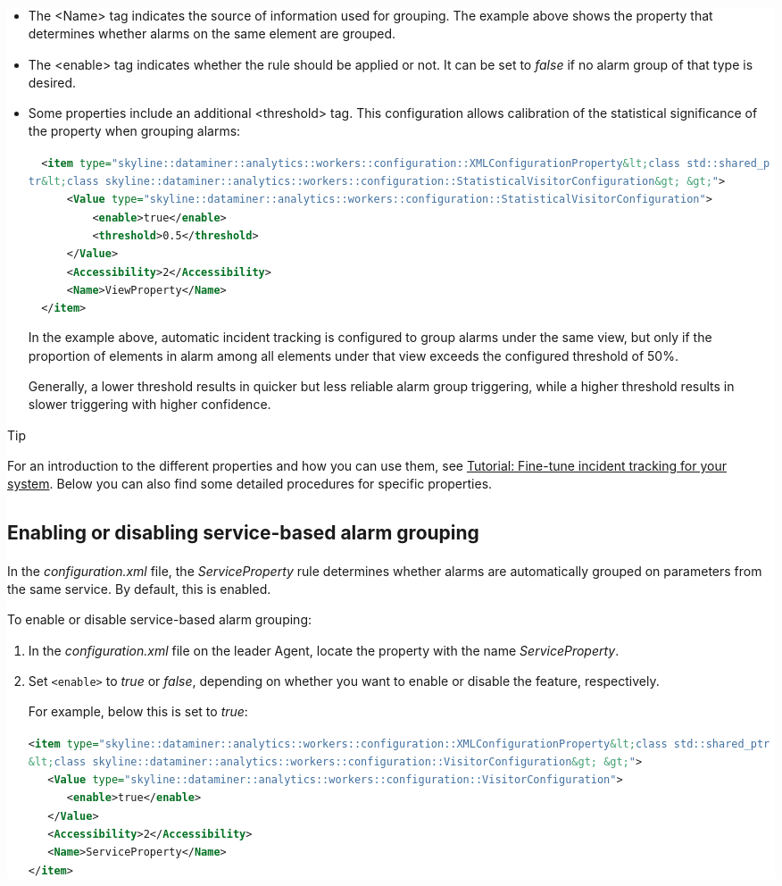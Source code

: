 - The \<Name> tag indicates the source of information used for grouping. The example above shows the property that determines whether alarms on the same element are grouped.

- The \<enable> tag indicates whether the rule should be applied or not. It can be set to *false* if no alarm group of that type is desired.

- Some properties include an additional \<threshold> tag. This configuration allows calibration of the statistical significance of the property when grouping alarms:

  ```xml
    <item type="skyline::dataminer::analytics::workers::configuration::XMLConfigurationProperty&lt;class std::shared_ptr&lt;class skyline::dataminer::analytics::workers::configuration::StatisticalVisitorConfiguration&gt; &gt;">
        <Value type="skyline::dataminer::analytics::workers::configuration::StatisticalVisitorConfiguration">
            <enable>true</enable>
            <threshold>0.5</threshold>
        </Value>
        <Accessibility>2</Accessibility>
        <Name>ViewProperty</Name>
    </item>
  ```

  In the example above, automatic incident tracking is configured to group alarms under the same view, but only if the proportion of elements in alarm among all elements under that view exceeds the configured threshold of 50%.

  Generally, a lower threshold results in quicker but less reliable alarm group triggering, while a higher threshold results in slower triggering with higher confidence.

> [!TIP]
> For an introduction to the different properties and how you can use them, see [Tutorial: Fine-tune incident tracking for your system](xref:Incident_Tracking_Configuration_Tutorial). Below you can also find some detailed procedures for specific properties.

## Enabling or disabling service-based alarm grouping

In the *configuration.xml* file, the *ServiceProperty* rule determines whether alarms are automatically grouped on parameters from the same service. By default, this is enabled.

To enable or disable service-based alarm grouping:

1. In the *configuration.xml* file on the leader Agent, locate the property with the name *ServiceProperty*.

1. Set `<enable>` to *true* or *false*, depending on whether you want to enable or disable the feature, respectively.

   For example, below this is set to *true*:

   ```xml
   <item type="skyline::dataminer::analytics::workers::configuration::XMLConfigurationProperty&lt;class std::shared_ptr&lt;class skyline::dataminer::analytics::workers::configuration::VisitorConfiguration&gt; &gt;">
      <Value type="skyline::dataminer::analytics::workers::configuration::VisitorConfiguration">
         <enable>true</enable>
      </Value>
      <Accessibility>2</Accessibility>
      <Name>ServiceProperty</Name>
   </item>
   ```
